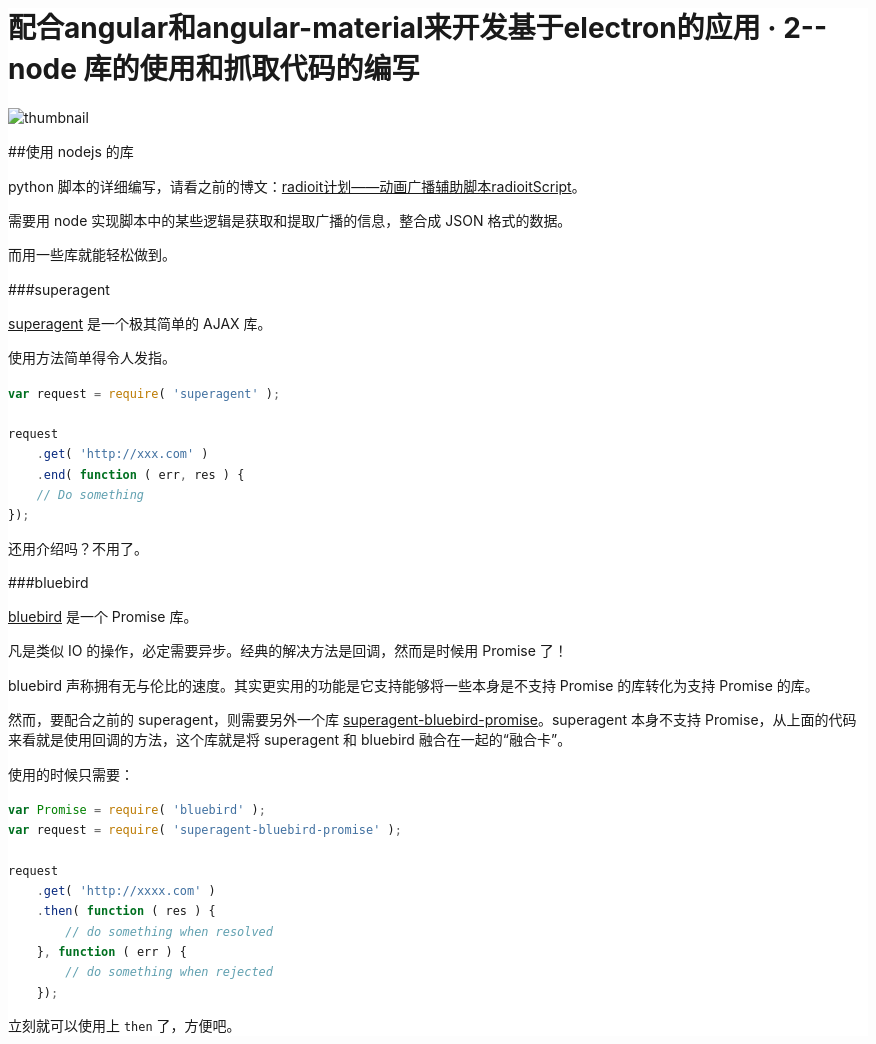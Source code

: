 配合angular和angular-material来开发基于electron的应用 · 2--node 库的使用和抓取代码的编写
=====================================

![thumbnail](https://i.imgur.com/kvb5CTf.png)

##使用 nodejs 的库

python 脚本的详细编写，请看之前的博文：[radioit计划——动画广播辅助脚本radioitScript][1]。

需要用 node 实现脚本中的某些逻辑是获取和提取广播的信息，整合成 JSON 格式的数据。

而用一些库就能轻松做到。

[1]: http://blog.e10t.net/radioit-plan-animate-radio-script-radioitscript/

###superagent

[superagent][superagent] 是一个极其简单的 AJAX 库。

使用方法简单得令人发指。

```javascript
var request = require( 'superagent' );

request
    .get( 'http://xxx.com' )
    .end( function ( err, res ) {
    // Do something
});
```

还用介绍吗？不用了。

[superagent]: https://github.com/visionmedia/superagent

###bluebird

[bluebird][bluebird] 是一个 Promise 库。

凡是类似 IO 的操作，必定需要异步。经典的解决方法是回调，然而是时候用 Promise 了！

bluebird 声称拥有无与伦比的速度。其实更实用的功能是它支持能够将一些本身是不支持 Promise 的库转化为支持 Promise 的库。

然而，要配合之前的 superagent，则需要另外一个库 [superagent-bluebird-promise][superagent-bluebird-promise]。superagent 本身不支持 Promise，从上面的代码来看就是使用回调的方法，这个库就是将 superagent 和 bluebird 融合在一起的“融合卡”。

使用的时候只需要：

```javascript
var Promise = require( 'bluebird' );
var request = require( 'superagent-bluebird-promise' );

request
    .get( 'http://xxxx.com' )
    .then( function ( res ) {
        // do something when resolved
    }, function ( err ) {
        // do something when rejected
    });
```

立刻就可以使用上 `then` 了，方便吧。


[bluebird]: https://github.com/petkaantonov/bluebird/
[superagent-bluebird-promise]: https://github.com/KyleAMathews/superagent-bluebird-promise
[cheerio]: https://github.com/cheeriojs/cheerio
[響 - HiBiKi Radio Station -]: http://hibiki-radio.jp